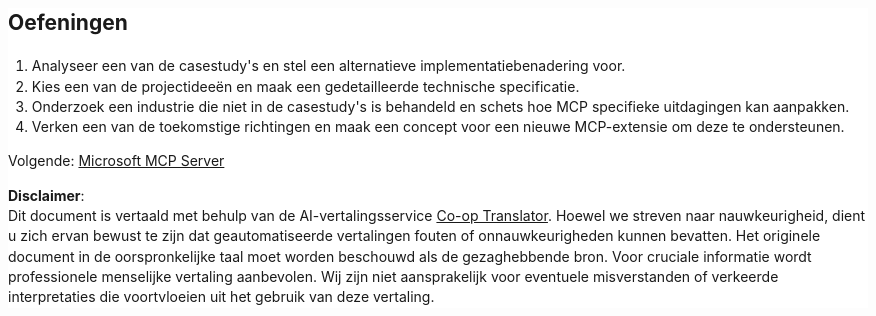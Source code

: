 ## Oefeningen

1. Analyseer een van de casestudy's en stel een alternatieve implementatiebenadering voor.
2. Kies een van de projectideeën en maak een gedetailleerde technische specificatie.
3. Onderzoek een industrie die niet in de casestudy's is behandeld en schets hoe MCP specifieke uitdagingen kan aanpakken.
4. Verken een van de toekomstige richtingen en maak een concept voor een nieuwe MCP-extensie om deze te ondersteunen.

Volgende: [Microsoft MCP Server](../07-LessonsfromEarlyAdoption/microsoft-mcp-servers.md)

**Disclaimer**:  
Dit document is vertaald met behulp van de AI-vertalingsservice [Co-op Translator](https://github.com/Azure/co-op-translator). Hoewel we streven naar nauwkeurigheid, dient u zich ervan bewust te zijn dat geautomatiseerde vertalingen fouten of onnauwkeurigheden kunnen bevatten. Het originele document in de oorspronkelijke taal moet worden beschouwd als de gezaghebbende bron. Voor cruciale informatie wordt professionele menselijke vertaling aanbevolen. Wij zijn niet aansprakelijk voor eventuele misverstanden of verkeerde interpretaties die voortvloeien uit het gebruik van deze vertaling.
